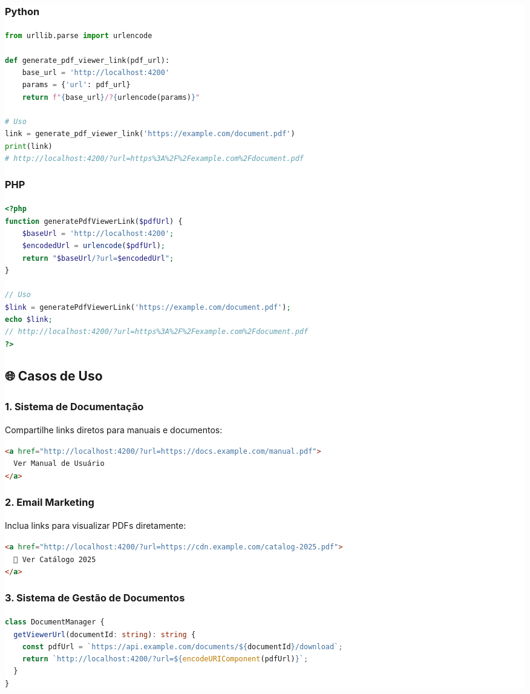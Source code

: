 ### Python
```python
from urllib.parse import urlencode

def generate_pdf_viewer_link(pdf_url):
    base_url = 'http://localhost:4200'
    params = {'url': pdf_url}
    return f"{base_url}/?{urlencode(params)}"

# Uso
link = generate_pdf_viewer_link('https://example.com/document.pdf')
print(link)
# http://localhost:4200/?url=https%3A%2F%2Fexample.com%2Fdocument.pdf
```

### PHP
```php
<?php
function generatePdfViewerLink($pdfUrl) {
    $baseUrl = 'http://localhost:4200';
    $encodedUrl = urlencode($pdfUrl);
    return "$baseUrl/?url=$encodedUrl";
}

// Uso
$link = generatePdfViewerLink('https://example.com/document.pdf');
echo $link;
// http://localhost:4200/?url=https%3A%2F%2Fexample.com%2Fdocument.pdf
?>
```

## 🌐 Casos de Uso

### 1. Sistema de Documentação
Compartilhe links diretos para manuais e documentos:
```html
<a href="http://localhost:4200/?url=https://docs.example.com/manual.pdf">
  Ver Manual de Usuário
</a>
```

### 2. Email Marketing
Inclua links para visualizar PDFs diretamente:
```html
<a href="http://localhost:4200/?url=https://cdn.example.com/catalog-2025.pdf">
  📄 Ver Catálogo 2025
</a>
```

### 3. Sistema de Gestão de Documentos
```typescript
class DocumentManager {
  getViewerUrl(documentId: string): string {
    const pdfUrl = `https://api.example.com/documents/${documentId}/download`;
    return `http://localhost:4200/?url=${encodeURIComponent(pdfUrl)}`;
  }
}
```
